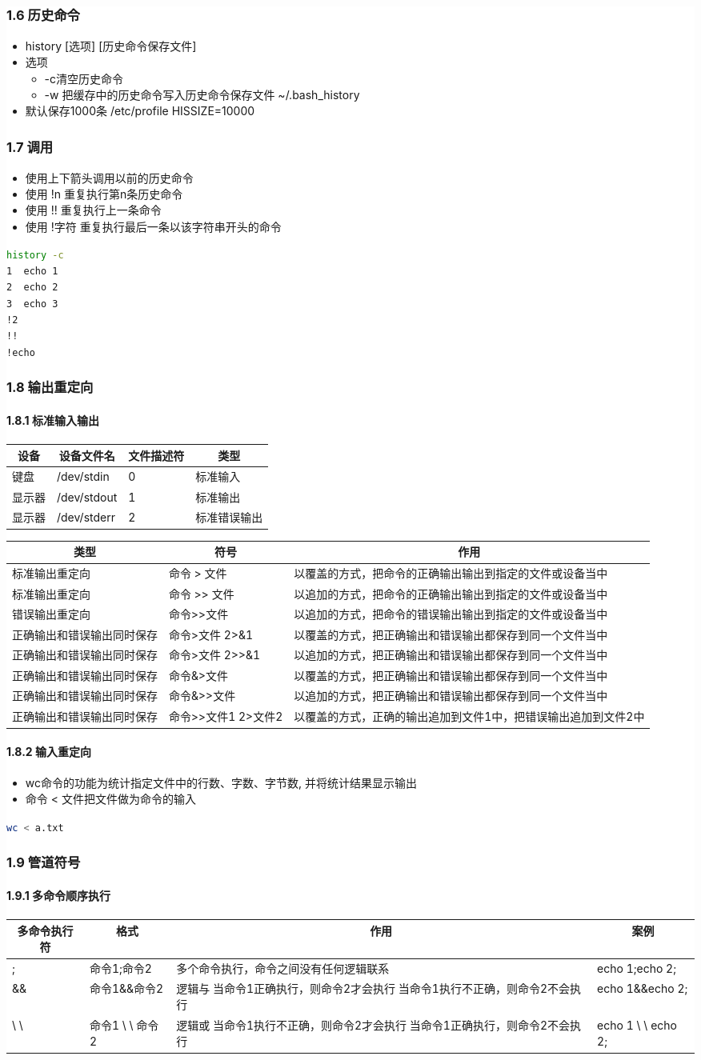 ### 1.6 历史命令
- history [选项] [历史命令保存文件]
- 选项
    - -c清空历史命令
    - -w 把缓存中的历史命令写入历史命令保存文件 ~/.bash_history
- 默认保存1000条 /etc/profile HISSIZE=10000
### 1.7 调用
- 使用上下箭头调用以前的历史命令
- 使用 !n 重复执行第n条历史命令
- 使用 !! 重复执行上一条命令
- 使用 !字符 重复执行最后一条以该字符串开头的命令
```sh
history -c
1  echo 1
2  echo 2
3  echo 3
!2
!!
!echo
```
### 1.8 输出重定向 
#### 1.8.1 标准输入输出 
| 设备 | 设备文件名 | 文件描述符 | 类型 |
| --- | --- | --- | --- |
| 键盘 | /dev/stdin | 0 | 标准输入 |
| 显示器 | /dev/stdout | 1 | 标准输出 |
| 显示器 | /dev/stderr | 2 | 标准错误输出 |

| 类型 | 符号 | 作用 |
| --- | --- | --- |
| 标准输出重定向 | 命令 > 文件 | 以覆盖的方式，把命令的正确输出输出到指定的文件或设备当中 |
| 标准输出重定向 | 命令 >> 文件 | 以追加的方式，把命令的正确输出输出到指定的文件或设备当中 | 错误输出重定向 | 命令>文件 | 以覆盖的方式，把命令的错误输出输出到指定的文件或设备当中 |
| 错误输出重定向 | 命令>>文件 | 以追加的方式，把命令的错误输出输出到指定的文件或设备当中 |
| 正确输出和错误输出同时保存 | 命令>文件 2>&1 | 以覆盖的方式，把正确输出和错误输出都保存到同一个文件当中 |
| 正确输出和错误输出同时保存 | 命令>文件 2>>&1	 | 以追加的方式，把正确输出和错误输出都保存到同一个文件当中 |
| 正确输出和错误输出同时保存 | 命令&>文件 | 以覆盖的方式，把正确输出和错误输出都保存到同一个文件当中 |
| 正确输出和错误输出同时保存 | 	命令&>>文件 | 以追加的方式，把正确输出和错误输出都保存到同一个文件当中 |
| 正确输出和错误输出同时保存 | 命令>>文件1 2>文件2 | 以覆盖的方式，正确的输出追加到文件1中，把错误输出追加到文件2中 |

#### 1.8.2 输入重定向
- wc命令的功能为统计指定文件中的行数、字数、字节数, 并将统计结果显示输出
- 命令 < 文件把文件做为命令的输入
```sh
wc < a.txt
```
### 1.9 管道符号 
#### 1.9.1 多命令顺序执行
| 多命令执行符 | 格式 | 作用 | 案例 |
| --- | --- | --- | --- |
| ; | 命令1;命令2 | 多个命令执行，命令之间没有任何逻辑联系 | echo 1;echo 2; |
| && | 命令1&&命令2 | 逻辑与 当命令1正确执行，则命令2才会执行 当命令1执行不正确，则命令2不会执行 | echo 1&&echo 2; |
| \\ \\ | 命令1 \\ \\ 命令2 | 逻辑或 当命令1执行不正确，则命令2才会执行 当命令1正确执行，则命令2不会执行 | echo 1 \\ \\ echo 2; |